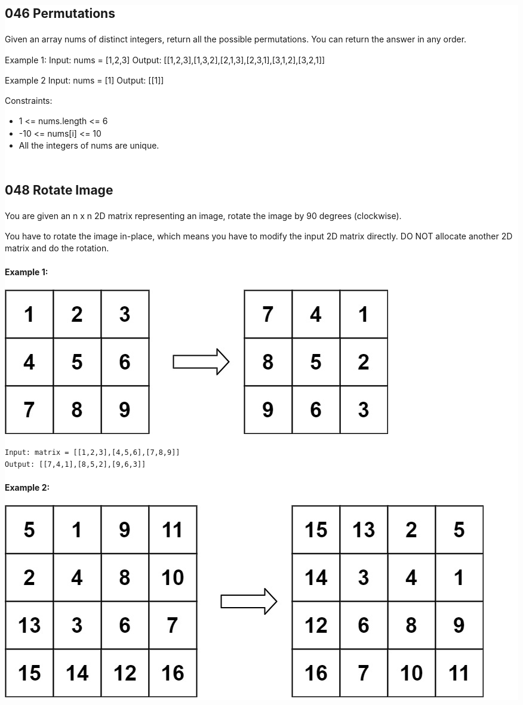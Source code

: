 
## 046 Permutations
Given an array nums of distinct integers, return all the possible permutations. You can return the answer in any order.

Example 1:
    Input: nums = [1,2,3]
    Output: [[1,2,3],[1,3,2],[2,1,3],[2,3,1],[3,1,2],[3,2,1]]

Example 2
    Input: nums = [1]
    Output: [[1]]
 

Constraints:
- 1 <= nums.length <= 6
- -10 <= nums[i] <= 10
- All the integers of nums are unique.
<br><br>

## 048 Rotate Image
You are given an n x n 2D matrix representing an image, rotate the image by 90 degrees (clockwise).

You have to rotate the image in-place, which means you have to modify the input 2D matrix directly. DO NOT allocate another 2D matrix and do the rotation.

#### Example 1:
![048_Rotate_Image_1](./_img/048_Rotate_Image_1.jpg)

    Input: matrix = [[1,2,3],[4,5,6],[7,8,9]]
    Output: [[7,4,1],[8,5,2],[9,6,3]]

#### Example 2:
![048_Rotate_Image_2](./_img/048_Rotate_Image_2.jpg)
